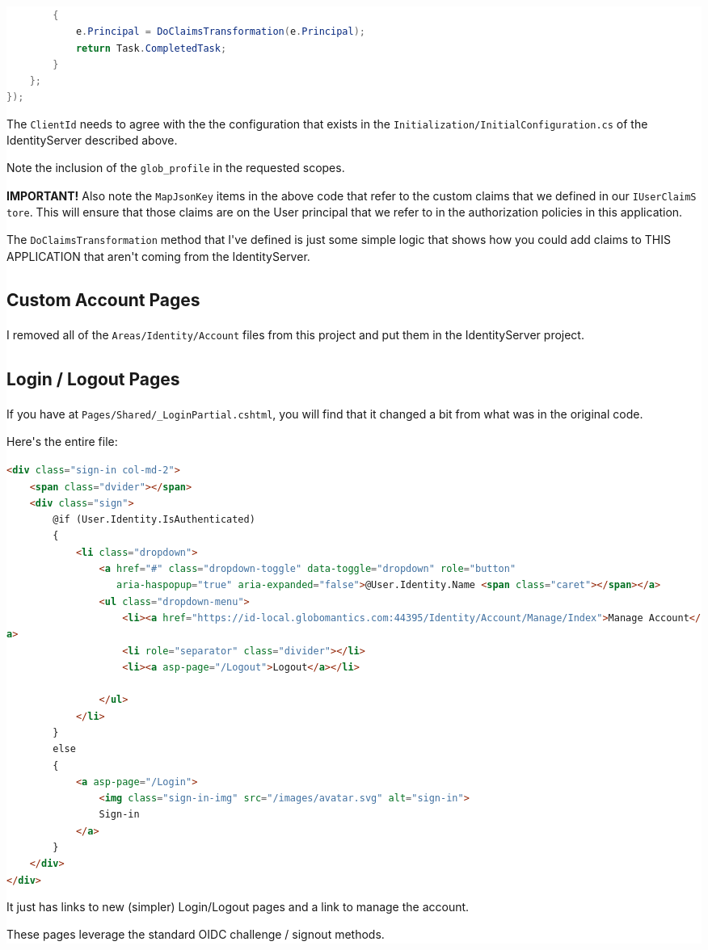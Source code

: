 ```csharp
        {
            e.Principal = DoClaimsTransformation(e.Principal);
            return Task.CompletedTask;
        }
    };
});
```
The `ClientId` needs to agree with the the configuration that exists in the `Initialization/InitialConfiguration.cs` of the IdentityServer described above.

Note the inclusion of the `glob_profile` in the requested scopes.  

**IMPORTANT!** Also note the `MapJsonKey` items in the above code that refer to the custom claims that we defined in our `IUserClaimStore`.  This will ensure that those claims are on the User principal that we refer to in the authorization policies in this application.

The `DoClaimsTransformation` method that I've defined is just some simple logic that shows how you could add claims to THIS APPLICATION that aren't coming from the IdentityServer.

## Custom Account Pages
I removed all of the `Areas/Identity/Account` files from this project and put them in the IdentityServer project.

## Login / Logout Pages
If you have at `Pages/Shared/_LoginPartial.cshtml`, you will find that it changed a bit from what was in the original code.

Here's the entire file:
```html
<div class="sign-in col-md-2">
    <span class="dvider"></span>
    <div class="sign">
        @if (User.Identity.IsAuthenticated)
        {
            <li class="dropdown">
                <a href="#" class="dropdown-toggle" data-toggle="dropdown" role="button" 
                   aria-haspopup="true" aria-expanded="false">@User.Identity.Name <span class="caret"></span></a>
                <ul class="dropdown-menu">
                    <li><a href="https://id-local.globomantics.com:44395/Identity/Account/Manage/Index">Manage Account</a>
                    <li role="separator" class="divider"></li>
                    <li><a asp-page="/Logout">Logout</a></li>

                </ul>
            </li>
        }
        else
        {
            <a asp-page="/Login">
                <img class="sign-in-img" src="/images/avatar.svg" alt="sign-in">
                Sign-in
            </a>
        }
    </div>
</div>
```

It just has links to new (simpler) Login/Logout pages and a link to manage the account.

These pages leverage the standard OIDC challenge / signout methods.